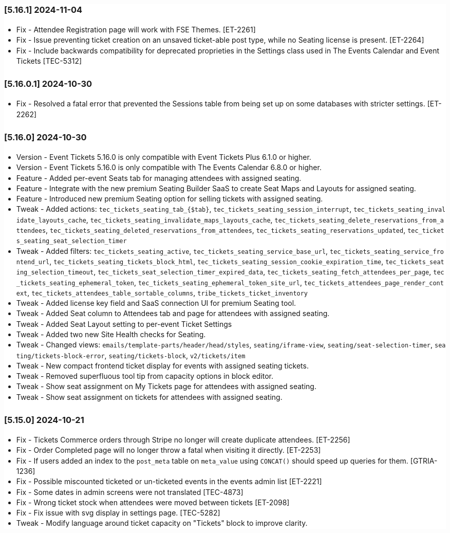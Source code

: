 ### [5.16.1] 2024-11-04

* Fix - Attendee Registration page will work with FSE Themes. [ET-2261]
* Fix - Issue preventing ticket creation on an unsaved ticket-able post type, while no Seating license is present. [ET-2264]
* Fix - Include backwards compatibility for deprecated proprieties in the Settings class used in The Events Calendar and Event Tickets [TEC-5312]

### [5.16.0.1] 2024-10-30

* Fix - Resolved a fatal error that prevented the Sessions table from being set up on some databases with stricter settings. [ET-2262]

### [5.16.0] 2024-10-30

* Version - Event Tickets 5.16.0 is only compatible with Event Tickets Plus 6.1.0 or higher.
* Version - Event Tickets 5.16.0 is only compatible with The Events Calendar 6.8.0 or higher.
* Feature - Added per-event Seats tab for managing attendees with assigned seating.
* Feature - Integrate with the new premium Seating Builder SaaS to create Seat Maps and Layouts for assigned seating.
* Feature - Introduced new premium Seating option for selling tickets with assigned seating.
* Tweak - Added actions: `tec_tickets_seating_tab_{$tab}`, `tec_tickets_seating_session_interrupt`, `tec_tickets_seating_invalidate_layouts_cache`, `tec_tickets_seating_invalidate_maps_layouts_cache`, `tec_tickets_seating_delete_reservations_from_attendees`, `tec_tickets_seating_deleted_reservations_from_attendees`, `tec_tickets_seating_reservations_updated`, `tec_tickets_seating_seat_selection_timer`
* Tweak - Added filters: `tec_tickets_seating_active`, `tec_tickets_seating_service_base_url`, `tec_tickets_seating_service_frontend_url`, `tec_tickets_seating_tickets_block_html`, `tec_tickets_seating_session_cookie_expiration_time`, `tec_tickets_seating_selection_timeout`, `tec_tickets_seat_selection_timer_expired_data`, `tec_tickets_seating_fetch_attendees_per_page`, `tec_tickets_seating_ephemeral_token`, `tec_tickets_seating_ephemeral_token_site_url`, `tec_tickets_attendees_page_render_context`, `tec_tickets_attendees_table_sortable_columns`, `tribe_tickets_ticket_inventory`
* Tweak - Added license key field and SaaS connection UI for premium Seating tool.
* Tweak - Added Seat column to Attendees tab and page for attendees with assigned seating.
* Tweak - Added Seat Layout setting to per-event Ticket Settings
* Tweak - Added two new Site Health checks for Seating.
* Tweak - Changed views: `emails/template-parts/header/head/styles`, `seating/iframe-view`, `seating/seat-selection-timer`, `seating/tickets-block-error`, `seating/tickets-block`, `v2/tickets/item`
* Tweak - New compact frontend ticket display for events with assigned seating tickets.
* Tweak - Removed superfluous tool tip from capacity options in block editor.
* Tweak - Show seat assignment on My Tickets page for attendees with assigned seating.
* Tweak - Show seat assignment on tickets for attendees with assigned seating.

### [5.15.0] 2024-10-21

* Fix - Tickets Commerce orders through Stripe no longer will create duplicate attendees. [ET-2256]
* Fix - Order Completed page will no longer throw a fatal when visiting it directly. [ET-2253]
* Fix - If users added an index to the `post_meta` table on `meta_value` using `CONCAT()` should speed up queries for them. [GTRIA-1236]
* Fix - Possible miscounted ticketed or un-ticketed events in the events admin list [ET-2221]
* Fix - Some dates in admin screens were not translated [TEC-4873]
* Fix - Wrong ticket stock when attendees were moved between tickets [ET-2098]
* Fix - Fix issue with svg display in settings page. [TEC-5282]
* Tweak - Modify language around ticket capacity on "Tickets" block to improve clarity.